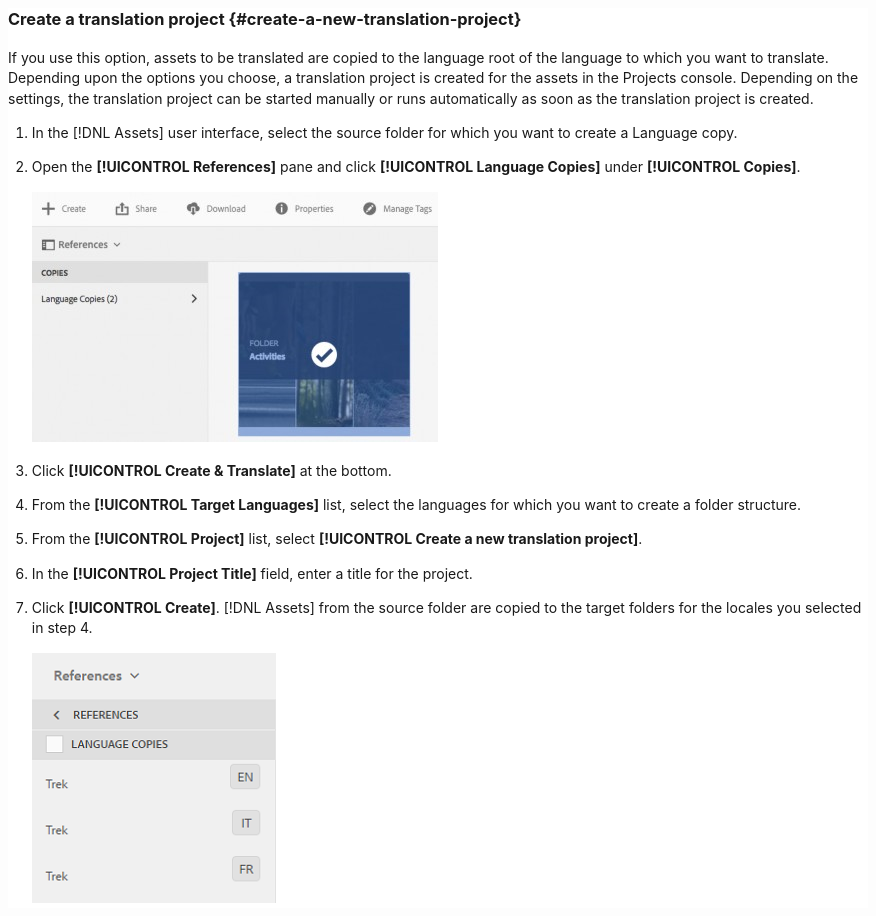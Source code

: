 ### Create a translation project {#create-a-new-translation-project}

If you use this option, assets to be translated are copied to the language root of the language to which you want to translate. Depending upon the options you choose, a translation project is created for the assets in the Projects console. Depending on the settings, the translation project can be started manually or runs automatically as soon as the translation project is created.

1. In the [!DNL Assets] user interface, select the source folder for which you want to create a Language copy.
1. Open the **[!UICONTROL References]** pane and click **[!UICONTROL Language Copies]** under **[!UICONTROL Copies]**.

   ![chlimage_1-63](assets/chlimage_1-63.png)

1. Click **[!UICONTROL Create & Translate]** at the bottom.

1. From the **[!UICONTROL Target Languages]** list, select the languages for which you want to create a folder structure.

1. From the **[!UICONTROL Project]** list, select **[!UICONTROL Create a new translation project]**.

1. In the **[!UICONTROL Project Title]** field, enter a title for the project.

1. Click **[!UICONTROL Create]**. [!DNL Assets] from the source folder are copied to the target folders for the locales you selected in step 4.

   ![language copies](assets/lang-copy2.png)
